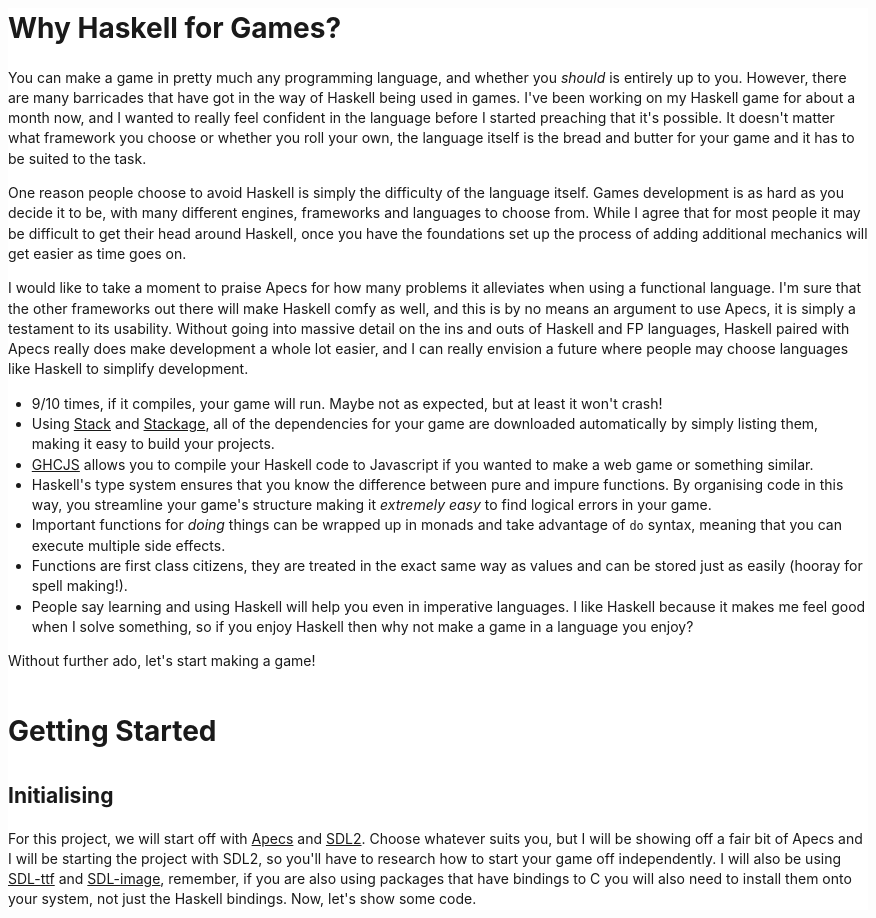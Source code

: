 # Why Haskell for Games?

You can make a game in pretty much any programming language, and whether you *should* is entirely up to you. However, there are many barricades that have got in the way of Haskell being used in games. I've been working on my Haskell game for about a month now, and I wanted to really feel confident in the language before I started preaching that it's possible. It doesn't matter what framework you choose or whether you roll your own, the language itself is the bread and butter for your game and it has to be suited to the task.

One reason people choose to avoid Haskell is simply the difficulty of the language itself. Games development is as hard as you decide it to be, with many different engines, frameworks and languages to choose from. While I agree that for most people it may be difficult to get their head around Haskell, once you have the foundations set up the process of adding additional mechanics will get easier as time goes on.

I would like to take a moment to praise Apecs for how many problems it alleviates when using a functional language. I'm sure that the other frameworks out there will make Haskell comfy as well, and this is by no means an argument to use Apecs, it is simply a testament to its usability. Without going into massive detail on the ins and outs of Haskell and FP languages, Haskell paired with Apecs really does make development a whole lot easier, and I can really envision a future where people may choose languages like Haskell to simplify development.

* 9/10 times, if it compiles, your game will run. Maybe not as expected, but at least it won't crash!
* Using [Stack](https://docs.haskellstack.org/en/stable/README/) and [Stackage](https://www.stackage.org/), all of the dependencies for your game are downloaded automatically by simply listing them, making it easy to build your projects.
* [GHCJS](https://github.com/ghcjs/ghcjs) allows you to compile your Haskell code to Javascript if you wanted to make a web game or something similar.
* Haskell's type system ensures that you know the difference between pure and impure functions. By organising code in this way, you streamline your game's structure making it *extremely easy* to find logical errors in your game.
* Important functions for *doing* things can be wrapped up in monads and take advantage of `do` syntax, meaning that you can execute multiple side effects.
* Functions are first class citizens, they are treated in the exact same way as values and can be stored just as easily (hooray for spell making!).
* People say learning and using Haskell will help you even in imperative languages. I like Haskell because it makes me feel good when I solve something, so if you enjoy Haskell then why not make a game in a language you enjoy?

Without further ado, let's start making a game!

# Getting Started

## Initialising

For this project, we will start off with [Apecs](https://hackage.haskell.org/package/apecs) and [SDL2](https://hackage.haskell.org/package/sdl2). Choose whatever suits you, but I will be showing off a fair bit of Apecs and I will be starting the project with SDL2, so you'll have to research how to start your game off independently. I will also be using [SDL-ttf](https://hackage.haskell.org/package/SDL-ttf) and [SDL-image](https://hackage.haskell.org/package/SDL-image), remember, if you are also using packages that have bindings to C you will also need to install them onto your system, not just the Haskell bindings. Now, let's show some code.
